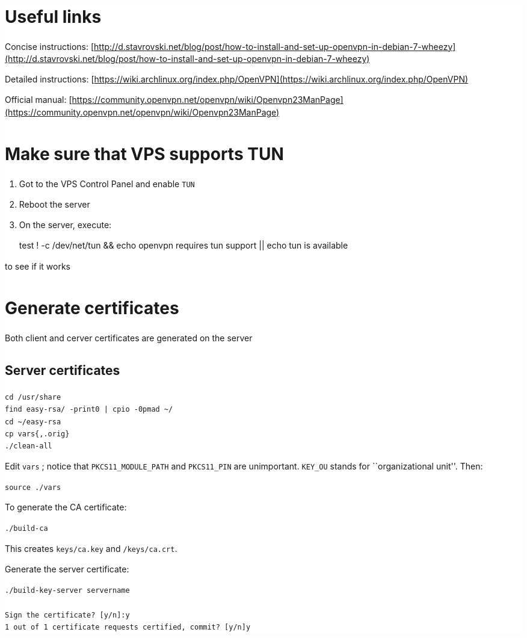 # Useful links

Concise instructions:
[http://d.stavrovski.net/blog/post/how-to-install-and-set-up-openvpn-in-debian-7-wheezy](http://d.stavrovski.net/blog/post/how-to-install-and-set-up-openvpn-in-debian-7-wheezy)

Detailed instructions:
[https://wiki.archlinux.org/index.php/OpenVPN](https://wiki.archlinux.org/index.php/OpenVPN)

Official manual:
[https://community.openvpn.net/openvpn/wiki/Openvpn23ManPage](https://community.openvpn.net/openvpn/wiki/Openvpn23ManPage)

# Make sure that VPS supports TUN

1. Got to the VPS Control Panel and enable `TUN`

2. Reboot the server

3. On the server, execute:

     test ! -c /dev/net/tun && echo openvpn requires tun support || echo tun is available

to see if it works

# Generate certificates

Both client and cerver certificates are generated on the server

## Server certificates

    cd /usr/share
    find easy-rsa/ -print0 | cpio -0pmad ~/
    cd ~/easy-rsa
    cp vars{,.orig}
    ./clean-all

Edit `vars` ; notice that `PKCS11_MODULE_PATH` and `PKCS11_PIN` are unimportant.
`KEY_OU` stands for \`\`organizational unit''. Then:

    source ./vars

To generate the CA certificate:

    ./build-ca

This creates `keys/ca.key` and `/keys/ca.crt`.

Generate the server certificate:

    ./build-key-server servername

    Sign the certificate? [y/n]:y
    1 out of 1 certificate requests certified, commit? [y/n]y
